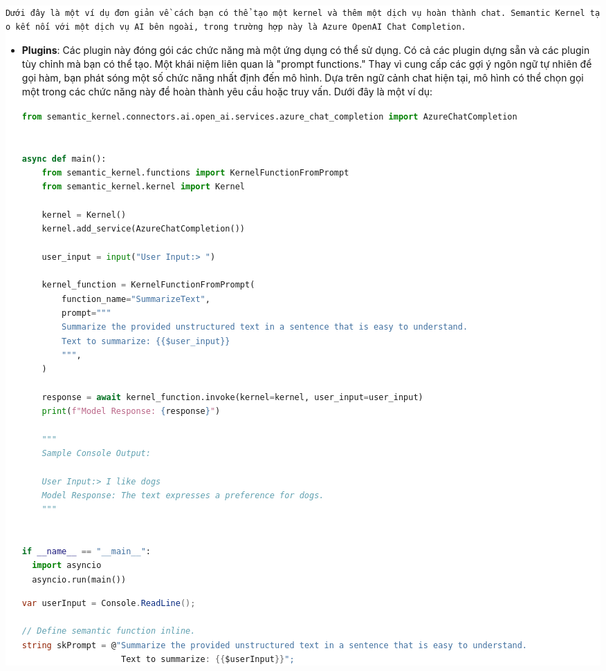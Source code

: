     Dưới đây là một ví dụ đơn giản về cách bạn có thể tạo một kernel và thêm một dịch vụ hoàn thành chat. Semantic Kernel tạo kết nối với một dịch vụ AI bên ngoài, trong trường hợp này là Azure OpenAI Chat Completion.

- **Plugins**: Các plugin này đóng gói các chức năng mà một ứng dụng có thể sử dụng. Có cả các plugin dựng sẵn và các plugin tùy chỉnh mà bạn có thể tạo. Một khái niệm liên quan là "prompt functions." Thay vì cung cấp các gợi ý ngôn ngữ tự nhiên để gọi hàm, bạn phát sóng một số chức năng nhất định đến mô hình. Dựa trên ngữ cảnh chat hiện tại, mô hình có thể chọn gọi một trong các chức năng này để hoàn thành yêu cầu hoặc truy vấn. Dưới đây là một ví dụ:

  ```python
  from semantic_kernel.connectors.ai.open_ai.services.azure_chat_completion import AzureChatCompletion


  async def main():
      from semantic_kernel.functions import KernelFunctionFromPrompt
      from semantic_kernel.kernel import Kernel

      kernel = Kernel()
      kernel.add_service(AzureChatCompletion())

      user_input = input("User Input:> ")

      kernel_function = KernelFunctionFromPrompt(
          function_name="SummarizeText",
          prompt="""
          Summarize the provided unstructured text in a sentence that is easy to understand.
          Text to summarize: {{$user_input}}
          """,
      )

      response = await kernel_function.invoke(kernel=kernel, user_input=user_input)
      print(f"Model Response: {response}")

      """
      Sample Console Output:

      User Input:> I like dogs
      Model Response: The text expresses a preference for dogs.
      """


  if __name__ == "__main__":
    import asyncio
    asyncio.run(main())
  ```

    ```csharp
    var userInput = Console.ReadLine();

    // Define semantic function inline.
    string skPrompt = @"Summarize the provided unstructured text in a sentence that is easy to understand.
                        Text to summarize: {{$userInput}}";
    